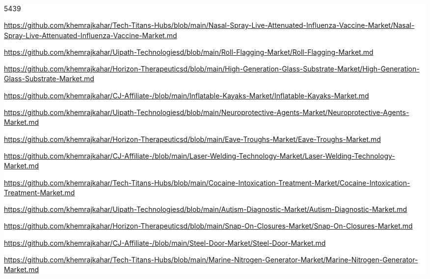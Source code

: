 5439</p><p><a href="https://github.com/khemrajkahar/Tech-Titans-Hubs/blob/main/Nasal-Spray-Live-Attenuated-Influenza-Vaccine-Market/Nasal-Spray-Live-Attenuated-Influenza-Vaccine-Market.md">https://github.com/khemrajkahar/Tech-Titans-Hubs/blob/main/Nasal-Spray-Live-Attenuated-Influenza-Vaccine-Market/Nasal-Spray-Live-Attenuated-Influenza-Vaccine-Market.md</a></p><p><a href="https://github.com/khemrajkahar/Uipath-Technologiesd/blob/main/Roll-Flagging-Market/Roll-Flagging-Market.md">https://github.com/khemrajkahar/Uipath-Technologiesd/blob/main/Roll-Flagging-Market/Roll-Flagging-Market.md</a></p><p><a href="https://github.com/khemrajkahar/Horizon-Therapeuticsd/blob/main/High-Generation-Glass-Substrate-Market/High-Generation-Glass-Substrate-Market.md">https://github.com/khemrajkahar/Horizon-Therapeuticsd/blob/main/High-Generation-Glass-Substrate-Market/High-Generation-Glass-Substrate-Market.md</a></p><p><a href="https://github.com/khemrajkahar/CJ-Affiliate-/blob/main/Inflatable-Kayaks-Market/Inflatable-Kayaks-Market.md">https://github.com/khemrajkahar/CJ-Affiliate-/blob/main/Inflatable-Kayaks-Market/Inflatable-Kayaks-Market.md</a></p><p><a href="https://github.com/khemrajkahar/Uipath-Technologiesd/blob/main/Neuroprotective-Agents-Market/Neuroprotective-Agents-Market.md">https://github.com/khemrajkahar/Uipath-Technologiesd/blob/main/Neuroprotective-Agents-Market/Neuroprotective-Agents-Market.md</a></p><p><a href="https://github.com/khemrajkahar/Horizon-Therapeuticsd/blob/main/Eave-Troughs-Market/Eave-Troughs-Market.md">https://github.com/khemrajkahar/Horizon-Therapeuticsd/blob/main/Eave-Troughs-Market/Eave-Troughs-Market.md</a></p><p><a href="https://github.com/khemrajkahar/CJ-Affiliate-/blob/main/Laser-Welding-Technology-Market/Laser-Welding-Technology-Market.md">https://github.com/khemrajkahar/CJ-Affiliate-/blob/main/Laser-Welding-Technology-Market/Laser-Welding-Technology-Market.md</a></p><p><a href="https://github.com/khemrajkahar/Tech-Titans-Hubs/blob/main/Cocaine-Intoxication-Treatment-Market/Cocaine-Intoxication-Treatment-Market.md">https://github.com/khemrajkahar/Tech-Titans-Hubs/blob/main/Cocaine-Intoxication-Treatment-Market/Cocaine-Intoxication-Treatment-Market.md</a></p><p><a href="https://github.com/khemrajkahar/Uipath-Technologiesd/blob/main/Autism-Diagnostic-Market/Autism-Diagnostic-Market.md">https://github.com/khemrajkahar/Uipath-Technologiesd/blob/main/Autism-Diagnostic-Market/Autism-Diagnostic-Market.md</a></p><p><a href="https://github.com/khemrajkahar/Horizon-Therapeuticsd/blob/main/Snap-On-Closures-Market/Snap-On-Closures-Market.md">https://github.com/khemrajkahar/Horizon-Therapeuticsd/blob/main/Snap-On-Closures-Market/Snap-On-Closures-Market.md</a></p><p><a href="https://github.com/khemrajkahar/CJ-Affiliate-/blob/main/Steel-Door-Market/Steel-Door-Market.md">https://github.com/khemrajkahar/CJ-Affiliate-/blob/main/Steel-Door-Market/Steel-Door-Market.md</a></p><p><a href="https://github.com/khemrajkahar/Tech-Titans-Hubs/blob/main/Marine-Nitrogen-Generator-Market/Marine-Nitrogen-Generator-Market.md">https://github.com/khemrajkahar/Tech-Titans-Hubs/blob/main/Marine-Nitrogen-Generator-Market/Marine-Nitrogen-Generator-Market.md</a></p>
